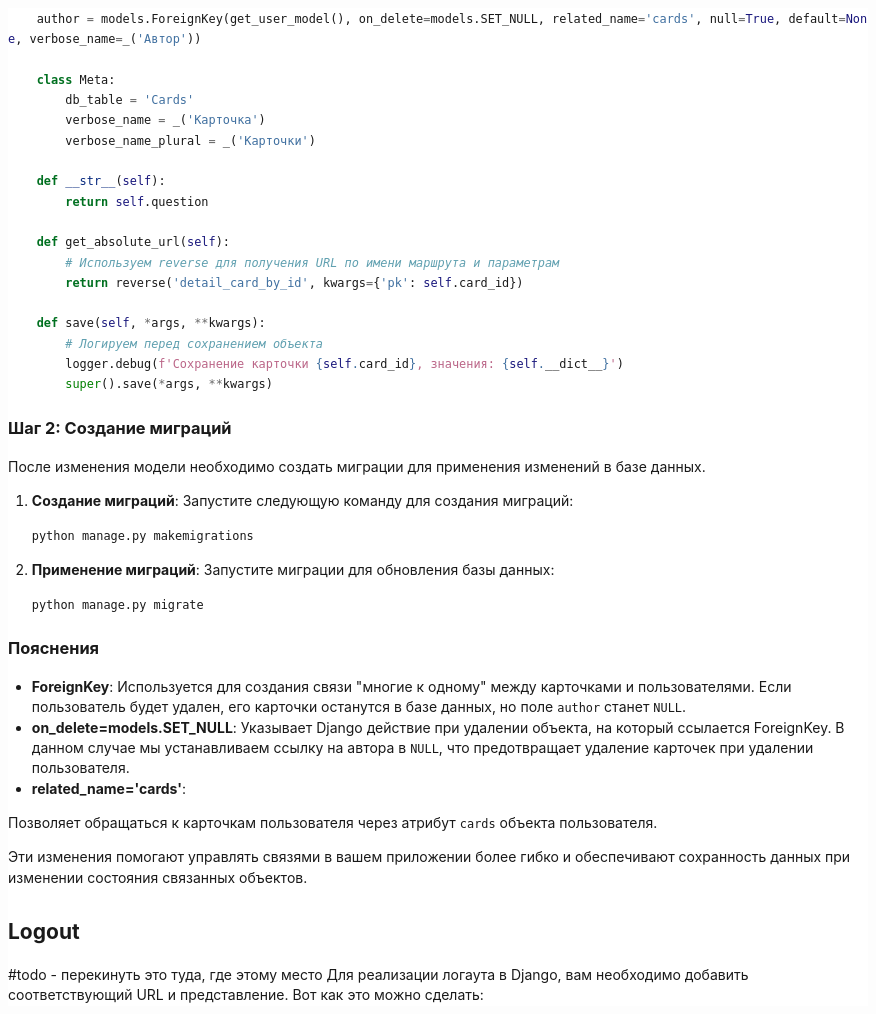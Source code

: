 ```python
    author = models.ForeignKey(get_user_model(), on_delete=models.SET_NULL, related_name='cards', null=True, default=None, verbose_name=_('Автор'))

    class Meta:
        db_table = 'Cards'
        verbose_name = _('Карточка')
        verbose_name_plural = _('Карточки')

    def __str__(self):
        return self.question

    def get_absolute_url(self):
        # Используем reverse для получения URL по имени маршрута и параметрам
        return reverse('detail_card_by_id', kwargs={'pk': self.card_id})

    def save(self, *args, **kwargs):
        # Логируем перед сохранением объекта
        logger.debug(f'Сохранение карточки {self.card_id}, значения: {self.__dict__}')
        super().save(*args, **kwargs)
```

### Шаг 2: Создание миграций

После изменения модели необходимо создать миграции для применения изменений в базе данных.

1. **Создание миграций**: Запустите следующую команду для создания миграций:

    ```bash
    python manage.py makemigrations
    ```

2. **Применение миграций**: Запустите миграции для обновления базы данных:

    ```bash
    python manage.py migrate
    ```

### Пояснения

- **ForeignKey**: Используется для создания связи "многие к одному" между карточками и пользователями. Если пользователь будет удален, его карточки останутся в базе данных, но поле `author` станет `NULL`.
- **on_delete=models.SET_NULL**: Указывает Django действие при удалении объекта, на который ссылается ForeignKey. В данном случае мы устанавливаем ссылку на автора в `NULL`, что предотвращает удаление карточек при удалении пользователя.
- **related_name='cards'**:

 Позволяет обращаться к карточкам пользователя через атрибут `cards` объекта пользователя.

Эти изменения помогают управлять связями в вашем приложении более гибко и обеспечивают сохранность данных при изменении состояния связанных объектов.

## Logout
#todo - перекинуть это туда, где этому место
Для реализации логаута в Django, вам необходимо добавить соответствующий URL и представление. Вот как это можно сделать:
